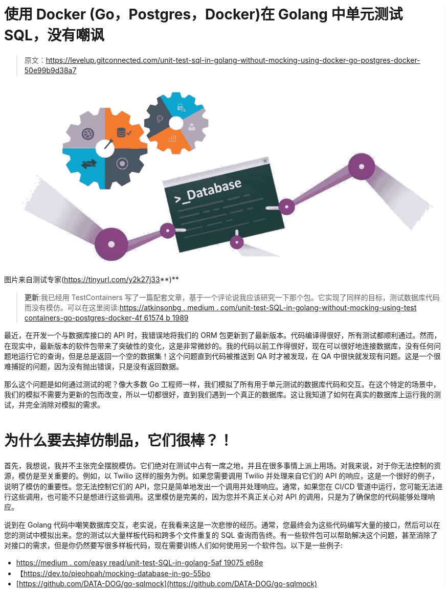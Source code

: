 # 使用 Docker (Go，Postgres，Docker)在 Golang 中单元测试 SQL，没有嘲讽

> 原文：<https://levelup.gitconnected.com/unit-test-sql-in-golang-without-mocking-using-docker-go-postgres-docker-50e99b9d38a7>

![](img/49c71a8c5a0315f91225bec5684fc064.png)

图片来自测试专家(https://tinyurl.com/y2k27j33**)**

> **更新**:我已经用 TestContainers 写了一篇配套文章，基于一个评论说我应该研究一下那个包。它实现了同样的目标，测试数据库代码而没有模仿。可以在这里阅读:[https://atkinsonbg . medium . com/unit-test-SQL-in-golang-without-mocking-using-test containers-go-postgres-docker-4f 61574 b 1989](https://atkinsonbg.medium.com/unit-test-sql-in-golang-without-mocking-using-testcontainers-go-postgres-docker-4f61574b1989)

最近，在开发一个与数据库接口的 API 时，我错误地将我们的 ORM 包更新到了最新版本。代码编译得很好，所有测试都顺利通过。然而，在现实中，最新版本的软件包带来了突破性的变化，这是非常微妙的。我的代码以前工作得很好，现在可以很好地连接数据库，没有任何问题地运行它的查询，但是总是返回一个空的数据集！这个问题直到代码被推送到 QA 时才被发现，在 QA 中很快就发现有问题。这是一个很难捕捉的问题，因为没有抛出错误，只是没有返回数据。

那么这个问题是如何通过测试的呢？像大多数 Go 工程师一样，我们模拟了所有用于单元测试的数据库代码和交互。在这个特定的场景中，我们的模拟不需要为更新的包而改变，所以一切都很好，直到我们遇到一个真正的数据库。这让我知道了如何在真实的数据库上运行我的测试，并完全消除对模拟的需求。

# 为什么要去掉仿制品，它们很棒？！

首先，我想说，我并不主张完全摆脱模仿。它们绝对在测试中占有一席之地，并且在很多事情上派上用场。对我来说，对于你无法控制的资源，模仿是至关重要的。例如，以 Twilio 这样的服务为例。如果您需要调用 Twilio 并处理来自它们的 API 的响应，这是一个很好的例子，说明了模仿的重要性。您无法控制它们的 API，您只是简单地发出一个调用并处理响应。通常，如果您在 CI/CD 管道中运行，您可能无法进行这些调用，也可能不只是想进行这些调用。这里模仿是完美的，因为您并不真正关心对 API 的调用，只是为了确保您的代码能够处理响应。

说到在 Golang 代码中嘲笑数据库交互，老实说，在我看来这是一次悲惨的经历。通常，您最终会为这些代码编写大量的接口，然后可以在您的测试中模拟出来。您的测试以大量样板代码和跨多个文件重复的 SQL 查询而告终。有一些软件包可以帮助解决这个问题，甚至消除了对接口的需求，但是你仍然要写很多样板代码，现在需要训练人们如何使用另一个软件包。以下是一些例子:

*   [https://medium . com/easy read/unit-test-SQL-in-golang-5af 19075 e68e](https://medium.com/easyread/unit-test-sql-in-golang-5af19075e68e)
*   【https://dev.to/pieohpah/mocking-database-in-go-55bo 
*   [https://github.com/DATA-DOG/go-sqlmock](https://github.com/DATA-DOG/go-sqlmock)
